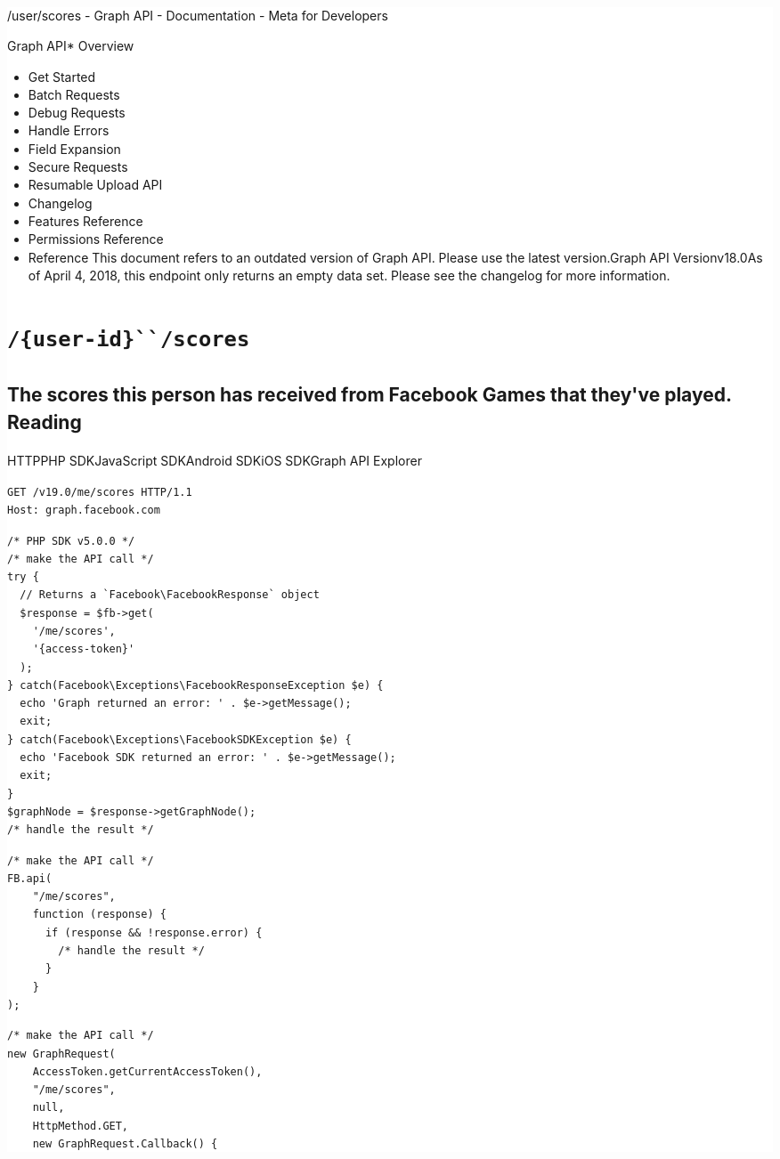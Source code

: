 /user/scores - Graph API - Documentation - Meta for Developers

Graph API* Overview
* Get Started
* Batch Requests
* Debug Requests
* Handle Errors
* Field Expansion
* Secure Requests
* Resumable Upload API
* Changelog
* Features Reference
* Permissions Reference
* Reference
This document refers to an outdated version of Graph API. Please use the latest version.Graph API Versionv18.0As of April 4, 2018, this endpoint only returns an empty data set. Please see the changelog for more information.

`/{user-id}``/scores`
=====================
The scores this person has received from Facebook Games that they've played.
Reading
-------
HTTPPHP SDKJavaScript SDKAndroid SDKiOS SDKGraph API Explorer
```
GET /v19.0/me/scores HTTP/1.1
Host: graph.facebook.com
```
```
/* PHP SDK v5.0.0 */
/* make the API call */
try {
  // Returns a `Facebook\FacebookResponse` object
  $response = $fb->get(
    '/me/scores',
    '{access-token}'
  );
} catch(Facebook\Exceptions\FacebookResponseException $e) {
  echo 'Graph returned an error: ' . $e->getMessage();
  exit;
} catch(Facebook\Exceptions\FacebookSDKException $e) {
  echo 'Facebook SDK returned an error: ' . $e->getMessage();
  exit;
}
$graphNode = $response->getGraphNode();
/* handle the result */
```
```
/* make the API call */
FB.api(
    "/me/scores",
    function (response) {
      if (response && !response.error) {
        /* handle the result */
      }
    }
);
```
```
/* make the API call */
new GraphRequest(
    AccessToken.getCurrentAccessToken(),
    "/me/scores",
    null,
    HttpMethod.GET,
    new GraphRequest.Callback() {
```